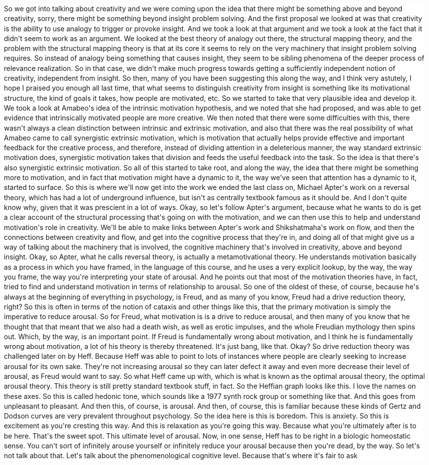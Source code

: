  So we got into talking about creativity and we were coming upon the idea that there might be something above and beyond creativity, sorry, there might be something beyond insight problem solving. And the first proposal we looked at was that creativity is the ability to use analogy to trigger or provoke insight. And we took a look at that argument and we took a look at the fact that it didn't seem to work as an argument. We looked at the best theory of analogy out there, the structural mapping theory, and the problem with the structural mapping theory is that at its core it seems to rely on the very machinery that insight problem solving requires. So instead of analogy being something that causes insight, they seem to be sibling phenomena of the deeper process of relevance realization. So in that case, we didn't make much progress towards getting a sufficiently independent notion of creativity, independent from insight. So then, many of you have been suggesting this along the way, and I think very astutely, I hope I praised you enough all last time, that what seems to distinguish creativity from insight is something like its motivational structure, the kind of goals it takes, how people are motivated, etc. So we started to take that very plausible idea and develop it. We took a look at Amabeo's idea of the intrinsic motivation hypothesis, and we noted that she had proposed, and was able to get evidence that intrinsically motivated people are more creative. We then noted that there were some difficulties with this, there wasn't always a clean distinction between intrinsic and extrinsic motivation, and also that there was the real possibility of what Amabeo came to call synergistic extrinsic motivation, which is motivation that actually helps provide effective and important feedback for the creative process, and therefore, instead of dividing attention in a deleterious manner, the way standard extrinsic motivation does, synergistic motivation takes that division and feeds the useful feedback into the task. So the idea is that there's also synergistic extrinsic motivation. So all of this started to take root, and along the way, the idea that there might be something more to motivation, and in fact that motivation might have a dynamic to it, the way we've seen that attention has a dynamic to it, started to surface. So this is where we'll now get into the work we ended the last class on, Michael Apter's work on a reversal theory, which has had a lot of underground influence, but isn't as centrally textbook famous as it should be. And I don't quite know why, given that it was prescient in a lot of ways. Okay, so let's follow Apter's argument, because what he wants to do is get a clear account of the structural processing that's going on with the motivation, and we can then use this to help and understand motivation's role in creativity. We'll be able to make links between Apter's work and Shikshatmaha's work on flow, and then the connections between creativity and flow, and get into the cognitive process that they're in, and doing all of that might give us a way of talking about the machinery that is involved, the cognitive machinery that's involved in creativity, above and beyond insight. Okay, so Apter, what he calls reversal theory, is actually a metamotivational theory. He understands motivation basically as a process in which you have framed, in the language of this course, and he uses a very explicit lookup, by the way, the way you frame, the way you're interpreting your state of arousal. And he points out that most of the motivation theories have, in fact, tried to find and understand motivation in terms of relationship to arousal. So one of the oldest of these, of course, because he's always at the beginning of everything in psychology, is Freud, and as many of you know, Freud had a drive reduction theory, right? So this is often in terms of the notion of cataxis and other things like this, that the primary motivation is simply the imperative to reduce arousal. So for Freud, what motivation is is a drive to reduce arousal, and then many of you know that he thought that that meant that we also had a death wish, as well as erotic impulses, and the whole Freudian mythology then spins out. Which, by the way, is an important point. If Freud is fundamentally wrong about motivation, and I think he is fundamentally wrong about motivation, a lot of his theory is thereby threatened. It's just bang, like that. Okay? So drive reduction theory was challenged later on by Heff. Because Heff was able to point to lots of instances where people are clearly seeking to increase arousal for its own sake. They're not increasing arousal so they can later defect it away and even more decrease their level of arousal, as Freud would want to say. So what Heff came up with, which is what is known as the optimal arousal theory, the optimal arousal theory. This theory is still pretty standard textbook stuff, in fact. So the Heffian graph looks like this. I love the names on these axes. So this is called hedonic tone, which sounds like a 1977 synth rock group or something like that. And this goes from unpleasant to pleasant. And then this, of course, is arousal. And then, of course, this is familiar because these kinds of Gertz and Dodson curves are very prevalent throughout psychology. So the idea here is this is boredom. This is anxiety. So this is excitement as you're cresting this way. And this is relaxation as you're going this way. Because what you're ultimately after is to be here. That's the sweet spot. This ultimate level of arousal. Now, in one sense, Heff has to be right in a biologic homeostatic sense. You can't sort of infinitely arouse yourself or infinitely reduce your arousal because then you're dead, by the way. So let's not talk about that. Let's talk about the phenomenological cognitive level. Because that's where it's fair to ask